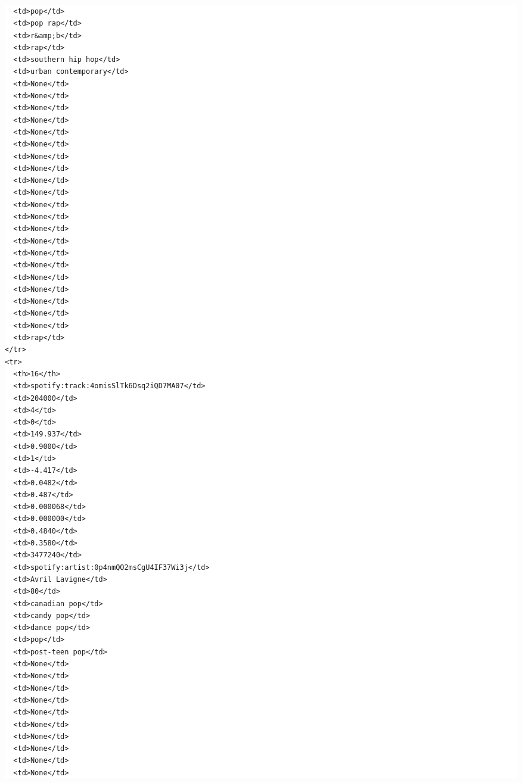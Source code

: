       <td>pop</td>
      <td>pop rap</td>
      <td>r&amp;b</td>
      <td>rap</td>
      <td>southern hip hop</td>
      <td>urban contemporary</td>
      <td>None</td>
      <td>None</td>
      <td>None</td>
      <td>None</td>
      <td>None</td>
      <td>None</td>
      <td>None</td>
      <td>None</td>
      <td>None</td>
      <td>None</td>
      <td>None</td>
      <td>None</td>
      <td>None</td>
      <td>None</td>
      <td>None</td>
      <td>None</td>
      <td>None</td>
      <td>None</td>
      <td>None</td>
      <td>None</td>
      <td>None</td>
      <td>rap</td>
    </tr>
    <tr>
      <th>16</th>
      <td>spotify:track:4omisSlTk6Dsq2iQD7MA07</td>
      <td>204000</td>
      <td>4</td>
      <td>0</td>
      <td>149.937</td>
      <td>0.9000</td>
      <td>1</td>
      <td>-4.417</td>
      <td>0.0482</td>
      <td>0.487</td>
      <td>0.000068</td>
      <td>0.000000</td>
      <td>0.4840</td>
      <td>0.3580</td>
      <td>3477240</td>
      <td>spotify:artist:0p4nmQO2msCgU4IF37Wi3j</td>
      <td>Avril Lavigne</td>
      <td>80</td>
      <td>canadian pop</td>
      <td>candy pop</td>
      <td>dance pop</td>
      <td>pop</td>
      <td>post-teen pop</td>
      <td>None</td>
      <td>None</td>
      <td>None</td>
      <td>None</td>
      <td>None</td>
      <td>None</td>
      <td>None</td>
      <td>None</td>
      <td>None</td>
      <td>None</td>